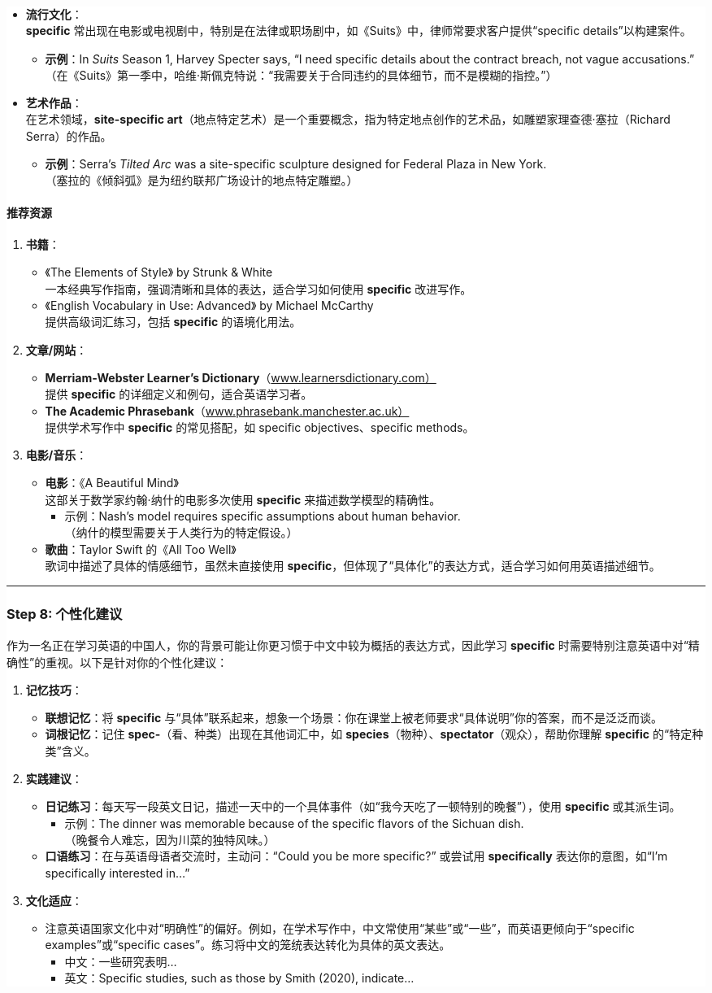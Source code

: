 - **流行文化**：  
  **specific** 常出现在电影或电视剧中，特别是在法律或职场剧中，如《Suits》中，律师常要求客户提供“specific details”以构建案件。  
  - **示例**：In *Suits* Season 1, Harvey Specter says, “I need specific details about the contract breach, not vague accusations.”  
    （在《Suits》第一季中，哈维·斯佩克特说：“我需要关于合同违约的具体细节，而不是模糊的指控。”）

- **艺术作品**：  
  在艺术领域，**site-specific art**（地点特定艺术）是一个重要概念，指为特定地点创作的艺术品，如雕塑家理查德·塞拉（Richard Serra）的作品。  
  - **示例**：Serra’s *Tilted Arc* was a site-specific sculpture designed for Federal Plaza in New York.  
    （塞拉的《倾斜弧》是为纽约联邦广场设计的地点特定雕塑。）

#### **推荐资源**
1. **书籍**：  
   - 《The Elements of Style》 by Strunk & White  
     一本经典写作指南，强调清晰和具体的表达，适合学习如何使用 **specific** 改进写作。  
   - 《English Vocabulary in Use: Advanced》 by Michael McCarthy  
     提供高级词汇练习，包括 **specific** 的语境化用法。  

2. **文章/网站**：  
   - **Merriam-Webster Learner’s Dictionary**（www.learnersdictionary.com）  
     提供 **specific** 的详细定义和例句，适合英语学习者。  
   - **The Academic Phrasebank**（www.phrasebank.manchester.ac.uk）  
     提供学术写作中 **specific** 的常见搭配，如 specific objectives、specific methods。  

3. **电影/音乐**：  
   - **电影**：《A Beautiful Mind》  
     这部关于数学家约翰·纳什的电影多次使用 **specific** 来描述数学模型的精确性。  
     - 示例：Nash’s model requires specific assumptions about human behavior.  
       （纳什的模型需要关于人类行为的特定假设。）  
   - **歌曲**：Taylor Swift 的《All Too Well》  
     歌词中描述了具体的情感细节，虽然未直接使用 **specific**，但体现了“具体化”的表达方式，适合学习如何用英语描述细节。  

---

### **Step 8: 个性化建议**

作为一名正在学习英语的中国人，你的背景可能让你更习惯于中文中较为概括的表达方式，因此学习 **specific** 时需要特别注意英语中对“精确性”的重视。以下是针对你的个性化建议：

1. **记忆技巧**：  
   - **联想记忆**：将 **specific** 与“具体”联系起来，想象一个场景：你在课堂上被老师要求“具体说明”你的答案，而不是泛泛而谈。  
   - **词根记忆**：记住 **spec-**（看、种类）出现在其他词汇中，如 **species**（物种）、**spectator**（观众），帮助你理解 **specific** 的“特定种类”含义。  

2. **实践建议**：  
   - **日记练习**：每天写一段英文日记，描述一天中的一个具体事件（如“我今天吃了一顿特别的晚餐”），使用 **specific** 或其派生词。  
     - 示例：The dinner was memorable because of the specific flavors of the Sichuan dish.  
       （晚餐令人难忘，因为川菜的独特风味。）  
   - **口语练习**：在与英语母语者交流时，主动问：“Could you be more specific?” 或尝试用 **specifically** 表达你的意图，如“I’m specifically interested in…”  

3. **文化适应**：  
   - 注意英语国家文化中对“明确性”的偏好。例如，在学术写作中，中文常使用“某些”或“一些”，而英语更倾向于“specific examples”或“specific cases”。练习将中文的笼统表达转化为具体的英文表达。  
     - 中文：一些研究表明…  
     - 英文：Specific studies, such as those by Smith (2020), indicate…  
